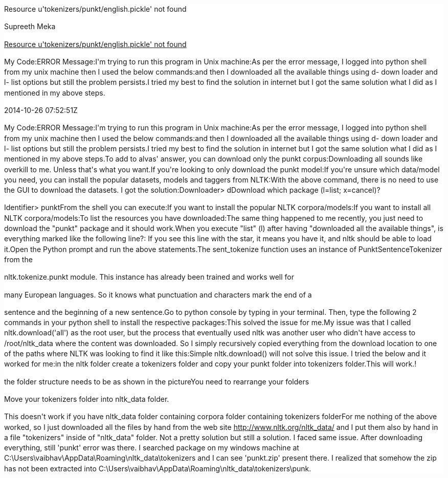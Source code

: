 Resource u'tokenizers/punkt/english.pickle' not found

Supreeth Meka

[Resource u'tokenizers/punkt/english.pickle' not found](https://stackoverflow.com/questions/26570944/resource-utokenizers-punkt-english-pickle-not-found)

My Code:ERROR Message:I'm trying to run this program in Unix machine:As per the error message, I logged into python shell from my unix machine then I used the below commands:and then I downloaded all the available things using d- down loader and l- list options but still the problem persists.I tried my best to find the solution in internet but I got the same solution what I did as I mentioned in my above steps.

2014-10-26 07:52:51Z

My Code:ERROR Message:I'm trying to run this program in Unix machine:As per the error message, I logged into python shell from my unix machine then I used the below commands:and then I downloaded all the available things using d- down loader and l- list options but still the problem persists.I tried my best to find the solution in internet but I got the same solution what I did as I mentioned in my above steps.To add to alvas' answer, you can download only the punkt corpus:Downloading all sounds like overkill to me. Unless that's what you want.If you're looking to only download the punkt model:If you're unsure which data/model you need, you can install the popular datasets, models and taggers from NLTK:With the above command, there is no need to use the GUI to download the datasets. I got the solution:Downloader> dDownload which package (l=list; x=cancel)?

  Identifier> punktFrom the shell you can execute:If you want to install the popular NLTK corpora/models:If you want to install all NLTK corpora/models:To list the resources you have downloaded:The same thing happened to me recently, you just need to download the "punkt" package and it should work.When you execute "list" (l) after having "downloaded all the available things", is everything marked like the following line?:  If you see this line with the star, it means you have it, and nltk should be able to load it.Open the Python prompt and run the above statements.The sent_tokenize function uses an instance of PunktSentenceTokenizer from the

nltk.tokenize.punkt module. This instance has already been trained and works well for

many European languages. So it knows what punctuation and characters mark the end of a

sentence and the beginning of a new sentence.Go to python console by typing in your terminal. Then, type the following 2 commands in your python shell to install the respective packages:This solved the issue for me.My issue was that I called nltk.download('all') as the root user, but the process that eventually used nltk was another user who didn't have access to /root/nltk_data where the content was downloaded.  So I simply recursively copied everything from the download location to one of the paths where NLTK was looking to find it like this:Simple nltk.download() will not solve this issue. I tried the below and it worked for me:in the nltk folder create a tokenizers folder and copy your punkt folder into tokenizers folder.This will work.!

the folder structure needs to be as shown in the pictureYou need to rearrange your folders

Move your tokenizers folder into nltk_data folder.

This doesn't work if you have nltk_data folder containing corpora folder containing  tokenizers folderFor me nothing of the above worked, so I just downloaded all the files by hand from the web site http://www.nltk.org/nltk_data/ and I put them also by hand in a file "tokenizers" inside of "nltk_data" folder. Not a pretty solution but still a solution. I faced same issue. After downloading everything, still 'punkt' error was there. I searched package on my windows machine at C:\Users\vaibhav\AppData\Roaming\nltk_data\tokenizers and I can see 'punkt.zip' present there. I realized that somehow the zip has not been extracted into C:\Users\vaibhav\AppData\Roaming\nltk_data\tokenizers\punk.
